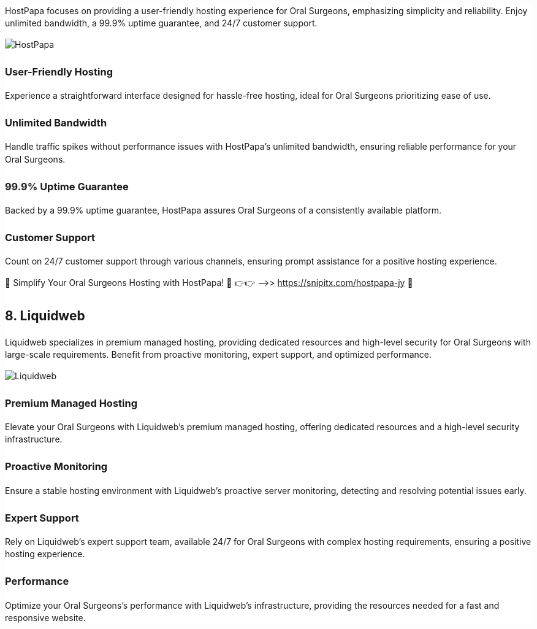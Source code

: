 HostPapa focuses on providing a user-friendly hosting experience for Oral Surgeons, emphasizing simplicity and reliability. Enjoy unlimited bandwidth, a 99.9% uptime guarantee, and 24/7 customer support.

![HostPapa](https://i.imgur.com/ouDTkvl.jpeg "HostPapa Hosting")

### User-Friendly Hosting
Experience a straightforward interface designed for hassle-free hosting, ideal for Oral Surgeons prioritizing ease of use.

### Unlimited Bandwidth
Handle traffic spikes without performance issues with HostPapa’s unlimited bandwidth, ensuring reliable performance for your Oral Surgeons.

### 99.9% Uptime Guarantee
Backed by a 99.9% uptime guarantee, HostPapa assures Oral Surgeons of a consistently available platform.

### Customer Support
Count on 24/7 customer support through various channels, ensuring prompt assistance for a positive hosting experience.

🌈 Simplify Your Oral Surgeons Hosting with HostPapa! 🚀
👉👉 -->> https://snipitx.com/hostpapa-jy 🚀

## 8. Liquidweb

Liquidweb specializes in premium managed hosting, providing dedicated resources and high-level security for Oral Surgeons with large-scale requirements. Benefit from proactive monitoring, expert support, and optimized performance.

![Liquidweb](https://i.imgur.com/4IvT9SC.jpeg "Liquidweb Hosting")

### Premium Managed Hosting
Elevate your Oral Surgeons with Liquidweb’s premium managed hosting, offering dedicated resources and a high-level security infrastructure.

### Proactive Monitoring
Ensure a stable hosting environment with Liquidweb’s proactive server monitoring, detecting and resolving potential issues early.

### Expert Support
Rely on Liquidweb’s expert support team, available 24/7 for Oral Surgeons with complex hosting requirements, ensuring a positive hosting experience.

### Performance
Optimize your Oral Surgeons’s performance with Liquidweb’s infrastructure, providing the resources needed for a fast and responsive website.
